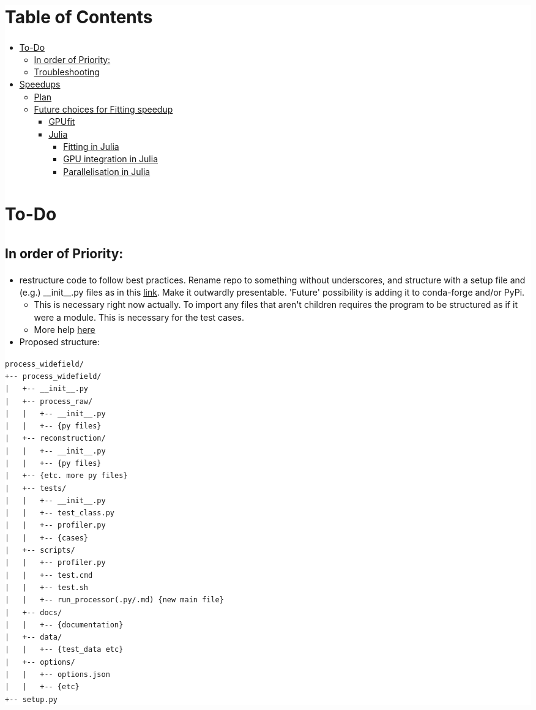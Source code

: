 # Table of Contents




- [To-Do](#to-do)
  - [In order of Priority:](#in-order-of-priority)
  - [Troubleshooting](#troubleshooting)
- [Speedups](#speedups)
  - [Plan](#plan)
  - [Future choices for Fitting speedup](#future-choices-for-fitting-speedup)
    - [GPUfit](#gpufit)
    - [Julia](#julia)
      - [Fitting in Julia](#fitting-in-julia)
      - [GPU integration in Julia](#gpu-integration-in-julia)
      - [Parallelisation in Julia](#parallelisation-in-julia)





# To-Do



## In order of Priority:


- restructure code to follow best practices. Rename repo to something without underscores, and structure with a setup file and (e.g.) \_\_init\_\_.py files as in this [link](https://python-packaging.readthedocs.io/en/latest/minimal.html). Make it outwardly presentable. 'Future' possibility is adding it to conda-forge and/or PyPi.
  - This is necessary right now actually. To import any files that aren't children requires the program to be structured as if it were a module. This is necessary for the test cases.
  - More help [here](https://packaging.python.org/)
- Proposed structure:

```
process_widefield/
+-- process_widefield/
|   +-- __init__.py
|   +-- process_raw/
|   |   +-- __init__.py
|   |   +-- {py files}
|   +-- reconstruction/
|   |   +-- __init__.py
|   |   +-- {py files}
|   +-- {etc. more py files}
|   +-- tests/
|   |   +-- __init__.py
|   |   +-- test_class.py
|   |   +-- profiler.py
|   |   +-- {cases}
|   +-- scripts/
|   |   +-- profiler.py
|   |   +-- test.cmd
|   |   +-- test.sh
|   |   +-- run_processor(.py/.md) {new main file}
|   +-- docs/
|   |   +-- {documentation}
|   +-- data/
|   |   +-- {test_data etc}
|   +-- options/
|   |   +-- options.json
|   |   +-- {etc}
+-- setup.py
```